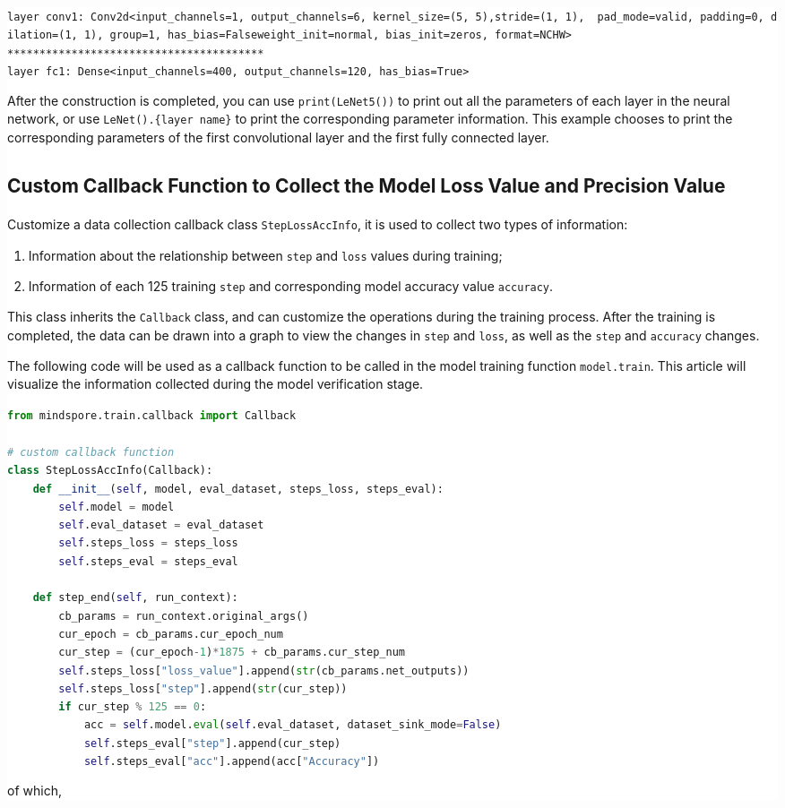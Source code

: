 ```text
layer conv1: Conv2d<input_channels=1, output_channels=6, kernel_size=(5, 5),stride=(1, 1),  pad_mode=valid, padding=0, dilation=(1, 1), group=1, has_bias=Falseweight_init=normal, bias_init=zeros, format=NCHW>
****************************************
layer fc1: Dense<input_channels=400, output_channels=120, has_bias=True>
```

After the construction is completed, you can use `print(LeNet5())` to print out all the parameters of each layer in the neural network, or use `LeNet().{layer name}` to print the corresponding parameter information. This example chooses to print the corresponding parameters of the first convolutional layer and the first fully connected layer.

## Custom Callback Function to Collect the Model Loss Value and Precision Value

Customize a data collection callback class `StepLossAccInfo`, it is used to collect two types of information:

1. Information about the relationship between `step` and `loss` values during training;

2. Information of each 125 training `step` and corresponding model accuracy value `accuracy`.

This class inherits the `Callback` class, and can customize the operations during the training process. After the training is completed, the data can be drawn into a graph to view the changes in `step` and `loss`, as well as the `step` and `accuracy` changes.

The following code will be used as a callback function to be called in the model training function `model.train`. This article will visualize the information collected during the model verification stage.

```python
from mindspore.train.callback import Callback

# custom callback function
class StepLossAccInfo(Callback):
    def __init__(self, model, eval_dataset, steps_loss, steps_eval):
        self.model = model
        self.eval_dataset = eval_dataset
        self.steps_loss = steps_loss
        self.steps_eval = steps_eval

    def step_end(self, run_context):
        cb_params = run_context.original_args()
        cur_epoch = cb_params.cur_epoch_num
        cur_step = (cur_epoch-1)*1875 + cb_params.cur_step_num
        self.steps_loss["loss_value"].append(str(cb_params.net_outputs))
        self.steps_loss["step"].append(str(cur_step))
        if cur_step % 125 == 0:
            acc = self.model.eval(self.eval_dataset, dataset_sink_mode=False)
            self.steps_eval["step"].append(cur_step)
            self.steps_eval["acc"].append(acc["Accuracy"])
```

of which,

